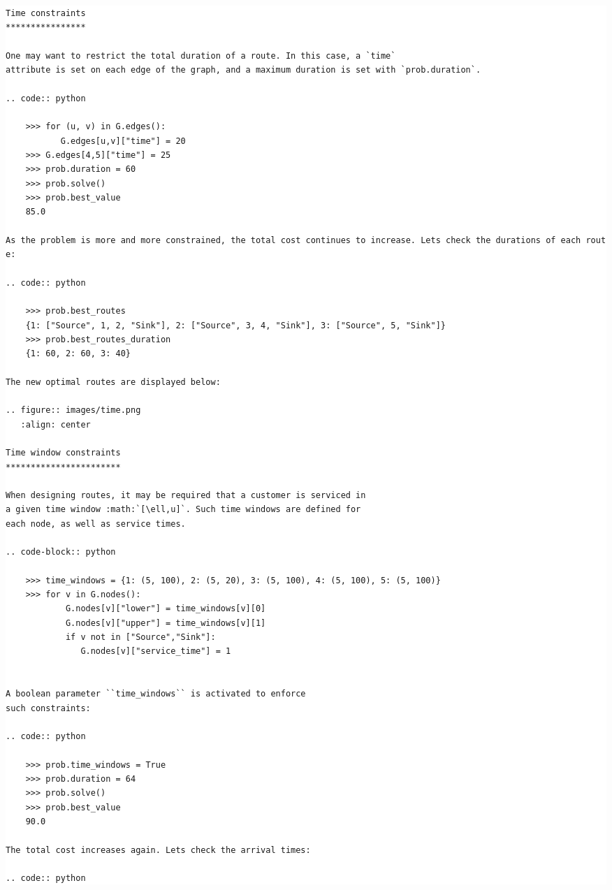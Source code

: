 ~~~~~~~~~~~~~~~~
Time constraints
****************

One may want to restrict the total duration of a route. In this case, a `time`
attribute is set on each edge of the graph, and a maximum duration is set with `prob.duration`.

.. code:: python

    >>> for (u, v) in G.edges():
           G.edges[u,v]["time"] = 20
    >>> G.edges[4,5]["time"] = 25
    >>> prob.duration = 60
    >>> prob.solve()
    >>> prob.best_value
    85.0

As the problem is more and more constrained, the total cost continues to increase. Lets check the durations of each route:

.. code:: python

    >>> prob.best_routes
    {1: ["Source", 1, 2, "Sink"], 2: ["Source", 3, 4, "Sink"], 3: ["Source", 5, "Sink"]}
    >>> prob.best_routes_duration
    {1: 60, 2: 60, 3: 40}

The new optimal routes are displayed below:

.. figure:: images/time.png
   :align: center

Time window constraints
***********************

When designing routes, it may be required that a customer is serviced in
a given time window :math:`[\ell,u]`. Such time windows are defined for
each node, as well as service times.

.. code-block:: python

    >>> time_windows = {1: (5, 100), 2: (5, 20), 3: (5, 100), 4: (5, 100), 5: (5, 100)}
    >>> for v in G.nodes():
            G.nodes[v]["lower"] = time_windows[v][0]
            G.nodes[v]["upper"] = time_windows[v][1]
            if v not in ["Source","Sink"]:
               G.nodes[v]["service_time"] = 1


A boolean parameter ``time_windows`` is activated to enforce
such constraints:

.. code:: python

    >>> prob.time_windows = True
    >>> prob.duration = 64
    >>> prob.solve()
    >>> prob.best_value
    90.0

The total cost increases again. Lets check the arrival times:

.. code:: python

~~~~~~~~~~~~~~~~

[Unreleased]: https://github.com/Kuifje02/vrpy
[v0.2.0]: https://github.com/Kuifje02/vrpy/releases/tag/v0.2.0
[v0.3.0]: https://github.com/Kuifje02/vrpy/releases/tag/v0.3.0
[v0.4.0]: https://github.com/Kuifje02/vrpy/releases/tag/v0.4.0
[v0.5.0]: https://github.com/Kuifje02/vrpy/releases/tag/v0.5.0
[v0.5.1]: https://github.com/Kuifje02/vrpy/releases/tag/v0.5.1